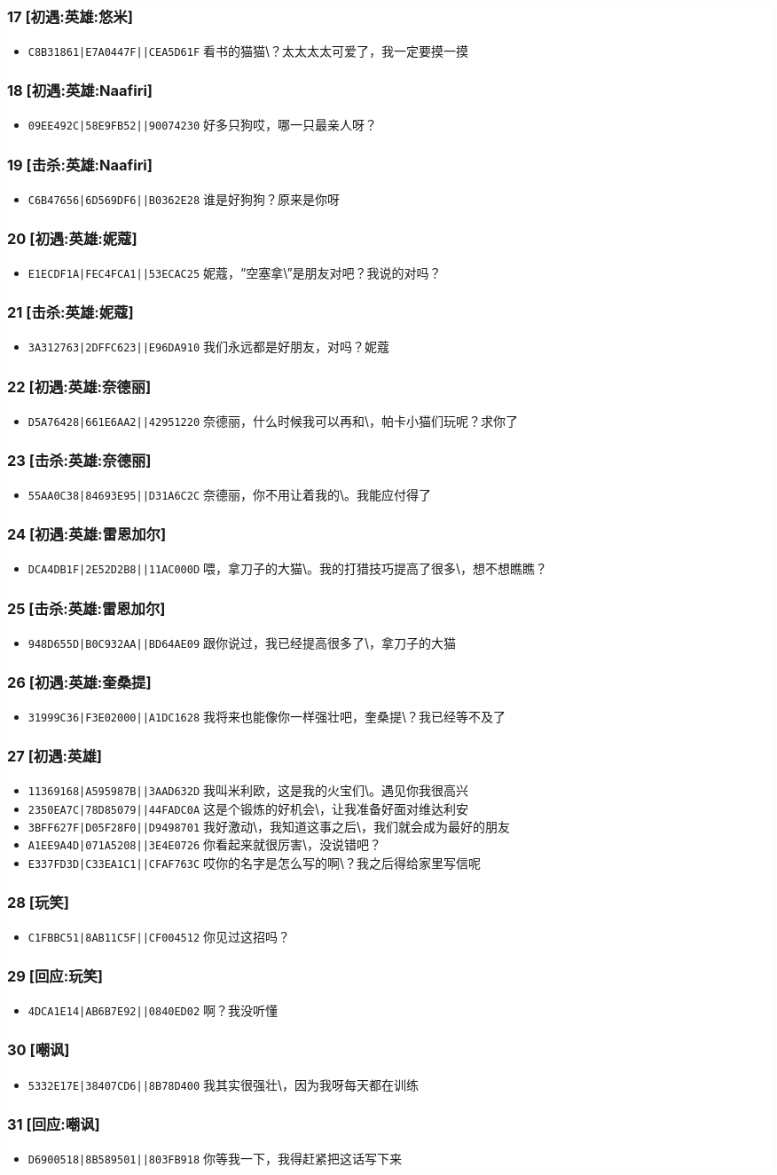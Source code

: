 ### **17 [初遇:英雄:悠米]**
- `C8B31861|E7A0447F||CEA5D61F` 看书的猫猫\？太太太太可爱了，我一定要摸一摸

### **18 [初遇:英雄:Naafiri]**
- `09EE492C|58E9FB52||90074230` 好多只狗哎，哪一只最亲人呀？

### **19 [击杀:英雄:Naafiri]**
- `C6B47656|6D569DF6||B0362E28` 谁是好狗狗？原来是你呀

### **20 [初遇:英雄:妮蔻]**
- `E1ECDF1A|FEC4FCA1||53ECAC25` 妮蔻，“空塞拿\”是朋友对吧？我说的对吗？

### **21 [击杀:英雄:妮蔻]**
- `3A312763|2DFFC623||E96DA910` 我们永远都是好朋友，对吗？妮蔻

### **22 [初遇:英雄:奈德丽]**
- `D5A76428|661E6AA2||42951220` 奈德丽，什么时候我可以再和\，帕卡小猫们玩呢？求你了

### **23 [击杀:英雄:奈德丽]**
- `55AA0C38|84693E95||D31A6C2C` 奈德丽，你不用让着我的\。我能应付得了

### **24 [初遇:英雄:雷恩加尔]**
- `DCA4DB1F|2E52D2B8||11AC000D` 喂，拿刀子的大猫\。我的打猎技巧提高了很多\，想不想瞧瞧？

### **25 [击杀:英雄:雷恩加尔]**
- `948D655D|B0C932AA||BD64AE09` 跟你说过，我已经提高很多了\，拿刀子的大猫

### **26 [初遇:英雄:奎桑提]**
- `31999C36|F3E02000||A1DC1628` 我将来也能像你一样强壮吧，奎桑提\？我已经等不及了

### **27 [初遇:英雄]**
- `11369168|A595987B||3AAD632D` 我叫米利欧，这是我的火宝们\。遇见你我很高兴
- `2350EA7C|78D85079||44FADC0A` 这是个锻炼的好机会\，让我准备好面对维达利安
- `3BFF627F|D05F28F0||D9498701` 我好激动\，我知道这事之后\，我们就会成为最好的朋友
- `A1EE9A4D|071A5208||3E4E0726` 你看起来就很厉害\，没说错吧？
- `E337FD3D|C33EA1C1||CFAF763C` 哎你的名字是怎么写的啊\？我之后得给家里写信呢

### **28 [玩笑]**
- `C1FBBC51|8AB11C5F||CF004512` 你见过这招吗？

### **29 [回应:玩笑]**
- `4DCA1E14|AB6B7E92||0840ED02` 啊？我没听懂

### **30 [嘲讽]**
- `5332E17E|38407CD6||8B78D400` 我其实很强壮\，因为我呀每天都在训练

### **31 [回应:嘲讽]**
- `D6900518|8B589501||803FB918` 你等我一下，我得赶紧把这话写下来

